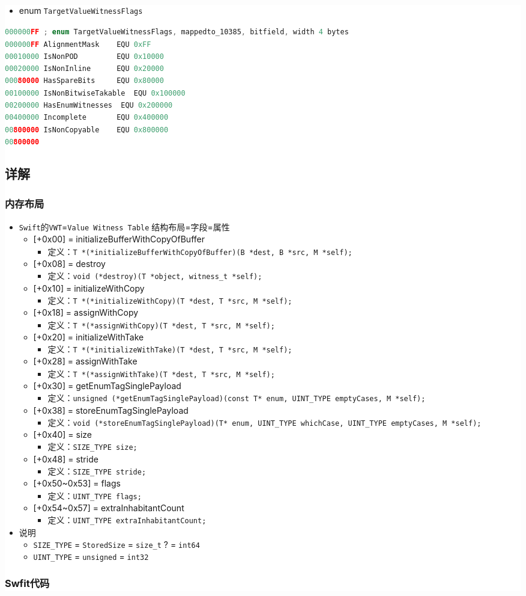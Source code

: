 * enum `TargetValueWitnessFlags`

```c
000000FF ; enum TargetValueWitnessFlags, mappedto_10385, bitfield, width 4 bytes
000000FF AlignmentMask    EQU 0xFF
00010000 IsNonPOD         EQU 0x10000
00020000 IsNonInline      EQU 0x20000
00080000 HasSpareBits     EQU 0x80000
00100000 IsNonBitwiseTakable  EQU 0x100000
00200000 HasEnumWitnesses  EQU 0x200000
00400000 Incomplete       EQU 0x400000
00800000 IsNonCopyable    EQU 0x800000
00800000
```

## 详解

### 内存布局

* `Swift`的`VWT`=`Value Witness Table` 结构布局=字段=属性
  * [+0x00] = initializeBufferWithCopyOfBuffer
    * 定义：`T *(*initializeBufferWithCopyOfBuffer)(B *dest, B *src, M *self);`
  * [+0x08] = destroy
    * 定义：`void (*destroy)(T *object, witness_t *self);`
  * [+0x10] = initializeWithCopy
    * 定义：`T *(*initializeWithCopy)(T *dest, T *src, M *self);`
  * [+0x18] = assignWithCopy
    * 定义：`T *(*assignWithCopy)(T *dest, T *src, M *self);`
  * [+0x20] = initializeWithTake
    * 定义：`T *(*initializeWithTake)(T *dest, T *src, M *self);`
  * [+0x28] = assignWithTake
    * 定义：`T *(*assignWithTake)(T *dest, T *src, M *self);`
  * [+0x30] = getEnumTagSinglePayload
    * 定义：`unsigned (*getEnumTagSinglePayload)(const T* enum, UINT_TYPE emptyCases, M *self);`
  * [+0x38] = storeEnumTagSinglePayload
    * 定义：`void (*storeEnumTagSinglePayload)(T* enum, UINT_TYPE whichCase, UINT_TYPE emptyCases, M *self);`
  * [+0x40] = size
    * 定义：`SIZE_TYPE size;`
  * [+0x48] = stride
    * 定义：`SIZE_TYPE stride;`
  * [+0x50~0x53] = flags
    * 定义：`UINT_TYPE flags;`
  * [+0x54~0x57] = extraInhabitantCount
    * 定义：`UINT_TYPE extraInhabitantCount;`
* 说明
  * `SIZE_TYPE` = `StoredSize` = `size_t` ? = `int64`
  * `UINT_TYPE` = `unsigned` = `int32`


### Swfit代码
